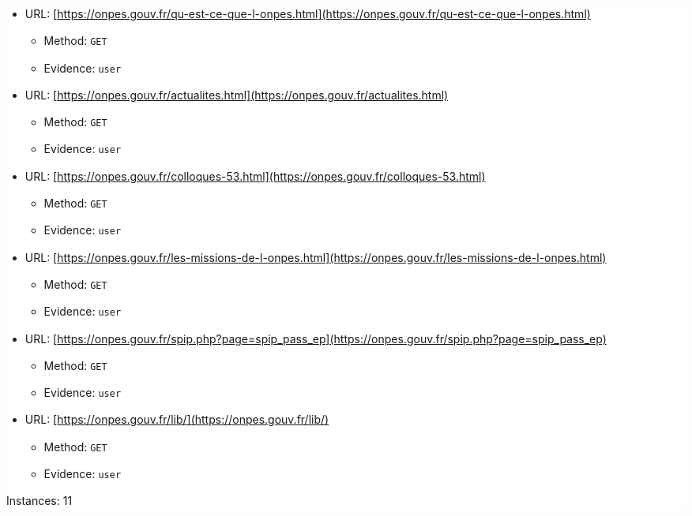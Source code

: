   
  
  
* URL: [https://onpes.gouv.fr/qu-est-ce-que-l-onpes.html](https://onpes.gouv.fr/qu-est-ce-que-l-onpes.html)
  
  
  * Method: `GET`
  
  
  * Evidence: `user`
  
  
  
  
* URL: [https://onpes.gouv.fr/actualites.html](https://onpes.gouv.fr/actualites.html)
  
  
  * Method: `GET`
  
  
  * Evidence: `user`
  
  
  
  
* URL: [https://onpes.gouv.fr/colloques-53.html](https://onpes.gouv.fr/colloques-53.html)
  
  
  * Method: `GET`
  
  
  * Evidence: `user`
  
  
  
  
* URL: [https://onpes.gouv.fr/les-missions-de-l-onpes.html](https://onpes.gouv.fr/les-missions-de-l-onpes.html)
  
  
  * Method: `GET`
  
  
  * Evidence: `user`
  
  
  
  
* URL: [https://onpes.gouv.fr/spip.php?page=spip_pass_ep](https://onpes.gouv.fr/spip.php?page=spip_pass_ep)
  
  
  * Method: `GET`
  
  
  * Evidence: `user`
  
  
  
  
* URL: [https://onpes.gouv.fr/lib/](https://onpes.gouv.fr/lib/)
  
  
  * Method: `GET`
  
  
  * Evidence: `user`
  
  
  
  
Instances: 11
  